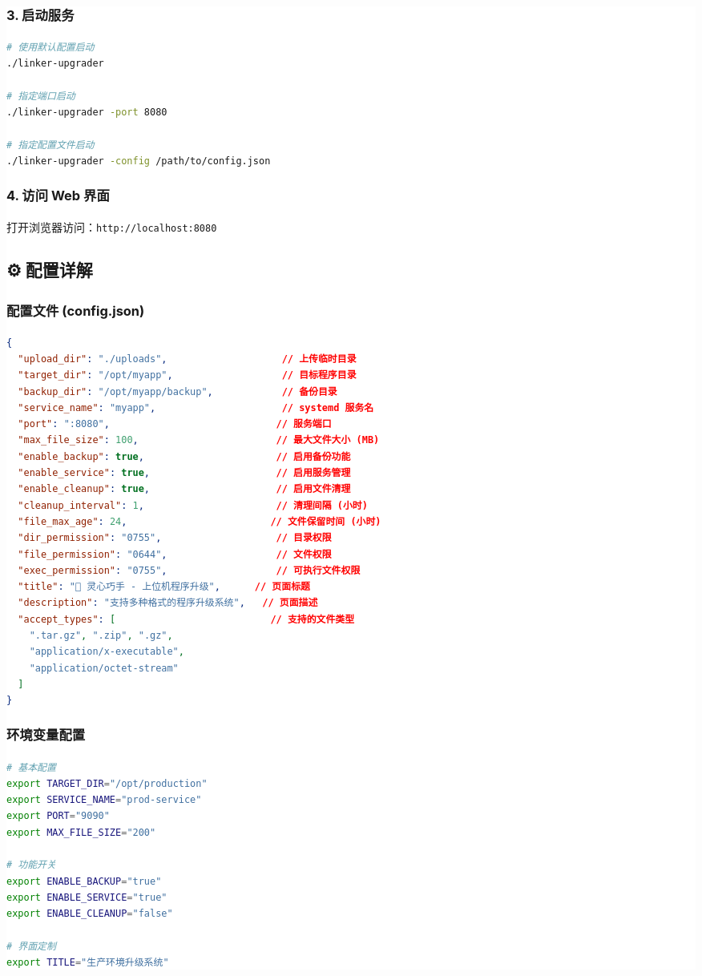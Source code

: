 ### 3. 启动服务

```bash
# 使用默认配置启动
./linker-upgrader

# 指定端口启动
./linker-upgrader -port 8080

# 指定配置文件启动
./linker-upgrader -config /path/to/config.json
```

### 4. 访问 Web 界面

打开浏览器访问：`http://localhost:8080`

## ⚙️ 配置详解

### 配置文件 (config.json)

```json
{
  "upload_dir": "./uploads",                    // 上传临时目录
  "target_dir": "/opt/myapp",                   // 目标程序目录  
  "backup_dir": "/opt/myapp/backup",            // 备份目录
  "service_name": "myapp",                      // systemd 服务名
  "port": ":8080",                             // 服务端口
  "max_file_size": 100,                        // 最大文件大小 (MB)
  "enable_backup": true,                       // 启用备份功能
  "enable_service": true,                      // 启用服务管理
  "enable_cleanup": true,                      // 启用文件清理
  "cleanup_interval": 1,                       // 清理间隔 (小时)
  "file_max_age": 24,                         // 文件保留时间 (小时)
  "dir_permission": "0755",                    // 目录权限
  "file_permission": "0644",                   // 文件权限
  "exec_permission": "0755",                   // 可执行文件权限
  "title": "🚀 灵心巧手 - 上位机程序升级",      // 页面标题
  "description": "支持多种格式的程序升级系统",   // 页面描述
  "accept_types": [                           // 支持的文件类型
    ".tar.gz", ".zip", ".gz",
    "application/x-executable",
    "application/octet-stream"
  ]
}
```

### 环境变量配置

```bash
# 基本配置
export TARGET_DIR="/opt/production"
export SERVICE_NAME="prod-service"
export PORT="9090"
export MAX_FILE_SIZE="200"

# 功能开关
export ENABLE_BACKUP="true"
export ENABLE_SERVICE="true"
export ENABLE_CLEANUP="false"

# 界面定制
export TITLE="生产环境升级系统"
```
